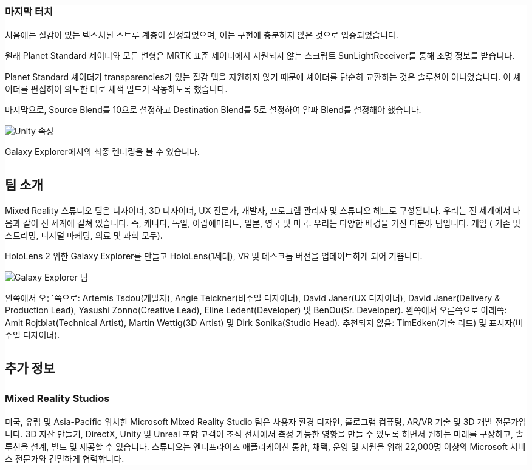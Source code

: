 ### <a name="final-touches"></a>마지막 터치

처음에는 질감이 있는 텍스처된 스트루 계층이 설정되었으며, 이는 구현에 충분하지 않은 것으로 입증되었습니다.

원래 Planet Standard 셰이더와 모든 변형은 MRTK 표준 셰이더에서 지원되지 않는 스크립트 SunLightReceiver를 통해 조명 정보를 받습니다.

Planet Standard 셰이더가 transparencies가 있는 질감 맵을 지원하지 않기 때문에 셰이더를 단순히 교환하는 것은 솔루션이 아니었습니다. 이 셰이더를 편집하여 의도한 대로 채색 빌드가 작동하도록 했습니다.

마지막으로, Source Blend를 10으로 설정하고 Destination Blend를 5로 설정하여 알파 Blend를 설정해야 했습니다.

![Unity 속성](images/ge-update-jupiter-unity-render-queue.jpg)

Galaxy Explorer에서의 최종 렌더링을 볼 수 있습니다.

## <a name="meet-the-team"></a>팀 소개 

Mixed Reality 스튜디오 팀은 디자이너, 3D 디자이너, UX 전문가, 개발자, 프로그램 관리자 및 스튜디오 헤드로 구성됩니다. 우리는 전 세계에서 다음과 같이 전 세계에 걸쳐 있습니다. 즉, 캐나다, 독일, 아랍에미리트, 일본, 영국 및 미국. 우리는 다양한 배경을 가진 다분야 팀입니다. 게임 ( 기존 및 스트리밍, 디지털 마케팅, 의료 및 과학 모두).

HoloLens 2 위한 Galaxy Explorer를 만들고 HoloLens(1세대), VR 및 데스크톱 버전을 업데이트하게 되어 기쁩니다. 

![Galaxy Explorer 팀](images/ge-update-team-image.png)

왼쪽에서 오른쪽으로: Artemis Tsdou(개발자), Angie Teickner(비주얼 디자이너), David Janer(UX 디자이너), David Janer(Delivery & Production Lead), Yasushi Zonno(Creative Lead), Eline Ledent(Developer) 및 BenOu(Sr. Developer).
왼쪽에서 오른쪽으로 아래쪽: Amit Rojtblat(Technical Artist), Martin Wettig(3D Artist) 및 Dirk Sonika(Studio Head).
추천되지 않음: TimEdken(기술 리드) 및 표시자(비주얼 디자이너).

## <a name="additional-information"></a>추가 정보

### <a name="mixed-reality-studios"></a>Mixed Reality Studios

미국, 유럽 및 Asia-Pacific 위치한 Microsoft Mixed Reality Studio 팀은 사용자 환경 디자인, 홀로그램 컴퓨팅, AR/VR 기술 및 3D 개발 전문가입니다. 3D 자산 만들기, DirectX, Unity 및 Unreal 포함 고객이 조직 전체에서 측정 가능한 영향을 만들 수 있도록 하면서 원하는 미래를 구상하고, 솔루션을 설계, 빌드 및 제공할 수 있습니다. 스튜디오는 엔터프라이즈 애플리케이션 통합, 채택, 운영 및 지원을 위해 22,000명 이상의 Microsoft 서비스 전문가와 긴밀하게 협력합니다.